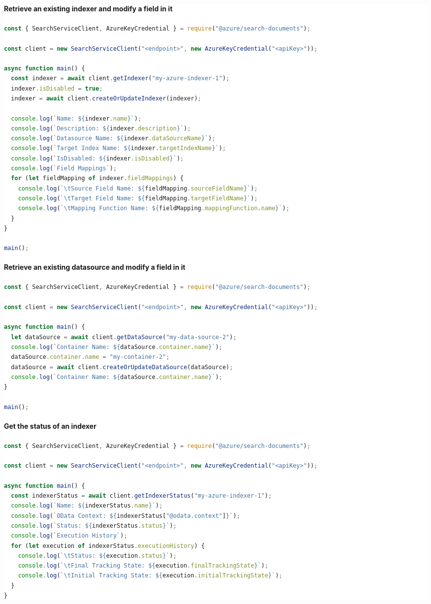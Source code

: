 #### Retrieve an existing indexer and modify a field in it

```js
const { SearchServiceClient, AzureKeyCredential } = require("@azure/search-documents");

const client = new SearchServiceClient("<endpoint>", new AzureKeyCredential("<apiKey>"));

async function main() {
  const indexer = await client.getIndexer("my-azure-indexer-1");
  indexer.isDisabled = true;
  indexer = await client.createOrUpdateIndexer(indexer);

  console.log(`Name: ${indexer.name}`);
  console.log(`Description: ${indexer.description}`);
  console.log(`Datasource Name: ${indexer.dataSourceName}`);
  console.log(`Target Index Name: ${indexer.targetIndexName}`);
  console.log(`IsDisabled: ${indexer.isDisabled}`);
  console.log(`Field Mappings`);
  for (let fieldMapping of indexer.fieldMappings) {
    console.log(`\tSource Field Name: ${fieldMapping.sourceFieldName}`);
    console.log(`\tTarget Field Name: ${fieldMapping.targetFieldName}`);
    console.log(`\tMapping Function Name: ${fieldMapping.mappingFunction.name}`);
  }
}

main();
```

#### Retrieve an existing datasource and modify a field in it

```js
const { SearchServiceClient, AzureKeyCredential } = require("@azure/search-documents");

const client = new SearchServiceClient("<endpoint>", new AzureKeyCredential("<apiKey>"));

async function main() {
  let dataSource = await client.getDataSource("my-data-source-2");
  console.log(`Container Name: ${dataSource.container.name}`);
  dataSource.container.name = "my-container-2";
  dataSource = await client.createOrUpdateDataSource(dataSource);
  console.log(`Container Name: ${dataSource.container.name}`);
}

main();
```

#### Get the status of an indexer

```js
const { SearchServiceClient, AzureKeyCredential } = require("@azure/search-documents");

const client = new SearchServiceClient("<endpoint>", new AzureKeyCredential("<apiKey>"));

async function main() {
  const indexerStatus = await client.getIndexerStatus("my-azure-indexer-1");
  console.log(`Name: ${indexerStatus.name}`);
  console.log(`OData Context: ${indexerStatus["@odata.context"]}`);
  console.log(`Status: ${indexerStatus.status}`);
  console.log(`Execution History`);
  for (let execution of indexerStatus.executionHistory) {
    console.log(`\tStatus: ${execution.status}`);
    console.log(`\tFinal Tracking State: ${execution.finalTrackingState}`);
    console.log(`\tInitial Tracking State: ${execution.initialTrackingState}`);
  }
}
```

[azure_cli]: https://docs.microsoft.com/cli/azure
[azure_sub]: https://azure.microsoft.com/free/
[search_resource]: https://docs.microsoft.com/azure/search/search-create-service-portal
[azure_portal]: https://portal.azure.com
[cognitive_auth]: https://docs.microsoft.com/azure/cognitive-services/authentication